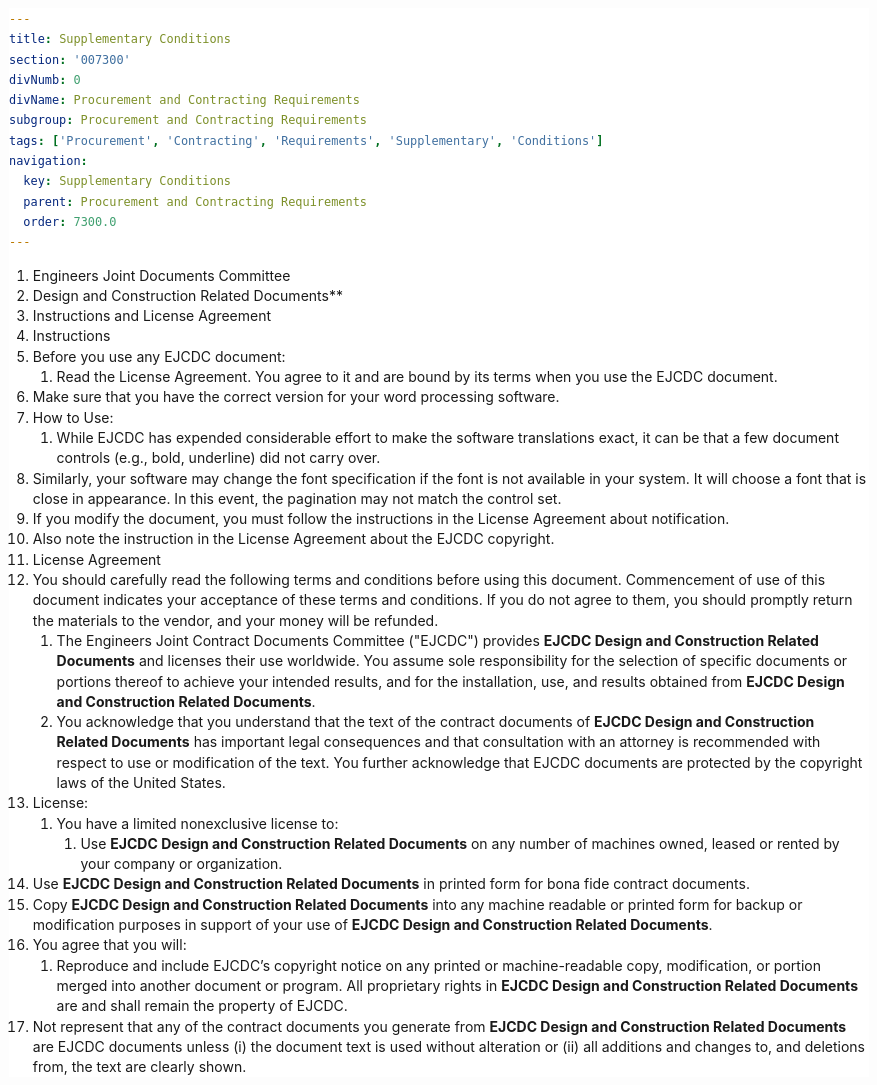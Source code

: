 ```yaml
---
title: Supplementary Conditions
section: '007300'
divNumb: 0
divName: Procurement and Contracting Requirements
subgroup: Procurement and Contracting Requirements
tags: ['Procurement', 'Contracting', 'Requirements', 'Supplementary', 'Conditions']
navigation:
  key: Supplementary Conditions
  parent: Procurement and Contracting Requirements
  order: 7300.0
---
```


1. Engineers Joint Documents Committee
1. Design and Construction Related Documents** 
1. Instructions and License Agreement
1. Instructions
1. Before you use any EJCDC document:
      1. Read the License Agreement. You agree to it and are bound by its terms when you use the EJCDC document.
2. Make sure that you have the correct version for your word processing software.
1. How to Use:
      1. While EJCDC has expended considerable effort to make the software translations exact, it can be that a few document controls (e.g., bold, underline) did not carry over. 
2. Similarly, your software may change the font specification if the font is not available in your system. It will choose a font that is close in appearance. In this event, the pagination may not match the control set.
3. If you modify the document, you must follow the instructions in the License Agreement about notification.
4. Also note the instruction in the License Agreement about the EJCDC copyright.
1. License Agreement
1. You should carefully read the following terms and conditions before using this document. Commencement of use of this document indicates your acceptance of these terms and conditions. If you do not agree to them, you should promptly return the materials to the vendor, and your money will be refunded.
   1. The Engineers Joint Contract Documents Committee ("EJCDC") provides **EJCDC Design and Construction Related Documents** and licenses their use worldwide. You assume sole responsibility for the selection of specific documents or portions thereof to achieve your intended results, and for the installation, use, and results obtained from **EJCDC Design and Construction Related Documents**.
   1. You acknowledge that you understand that the text of the contract documents of **EJCDC Design and Construction Related Documents** has important legal consequences and that consultation with an attorney is recommended with respect to use or modification of the text. You further acknowledge that EJCDC documents are protected by the copyright laws of the United States.
1. License:
      1. You have a limited nonexclusive license to:
            1. Use **EJCDC Design and Construction Related Documents** on any number of machines owned, leased or rented by your company or organization.
2. Use **EJCDC Design and Construction Related Documents** in printed form for bona fide contract documents.
3. Copy **EJCDC Design and Construction Related Documents** into any machine readable or printed form for backup or modification purposes in support of your use of **EJCDC Design and Construction Related Documents**.
1. You agree that you will:
      1. Reproduce and include EJCDC’s copyright notice on any printed or machine-readable copy, modification, or portion merged into another document or program. All proprietary rights in **EJCDC Design and Construction Related Documents** are and shall remain the property of EJCDC.
2. Not represent that any of the contract documents you generate from **EJCDC Design and Construction Related Documents** are EJCDC documents unless (i) the document text is used without alteration or (ii) all additions and changes to, and deletions from, the text are clearly shown.